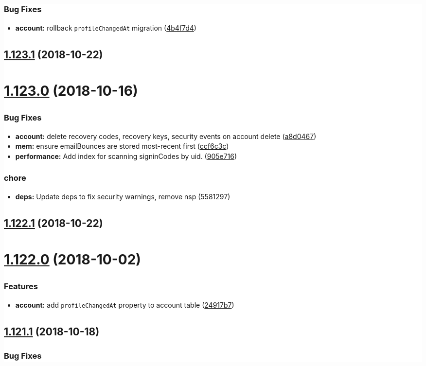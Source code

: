 ### Bug Fixes

- **account:** rollback `profileChangedAt` migration ([4b4f7d4](https://github.com/mozilla/fxa-auth-db-mysql/commit/4b4f7d4))

<a name="1.123.1"></a>

## [1.123.1](https://github.com/mozilla/fxa-auth-db-mysql/compare/v1.122.1...v1.123.1) (2018-10-22)

<a name="1.123.0"></a>

# [1.123.0](https://github.com/mozilla/fxa-auth-db-mysql/compare/v1.121.0...v1.123.0) (2018-10-16)

### Bug Fixes

- **account:** delete recovery codes, recovery keys, security events on account delete ([a8d0467](https://github.com/mozilla/fxa-auth-db-mysql/commit/a8d0467))
- **mem:** ensure emailBounces are stored most-recent first ([ccf6c3c](https://github.com/mozilla/fxa-auth-db-mysql/commit/ccf6c3c))
- **performance:** Add index for scanning signinCodes by uid. ([905e716](https://github.com/mozilla/fxa-auth-db-mysql/commit/905e716))

### chore

- **deps:** Update deps to fix security warnings, remove nsp ([5581297](https://github.com/mozilla/fxa-auth-db-mysql/commit/5581297))

<a name="1.122.1"></a>

## [1.122.1](https://github.com/mozilla/fxa-auth-db-mysql/compare/v1.121.1...v1.122.1) (2018-10-22)

<a name="1.122.0"></a>

# [1.122.0](https://github.com/mozilla/fxa-auth-db-mysql/compare/v1.121.0...v1.122.0) (2018-10-02)

### Features

- **account:** add `profileChangedAt` property to account table ([24917b7](https://github.com/mozilla/fxa-auth-db-mysql/commit/24917b7))

<a name="1.121.1"></a>

## [1.121.1](https://github.com/mozilla/fxa-auth-db-mysql/compare/v1.121.0...v1.121.1) (2018-10-18)

### Bug Fixes
